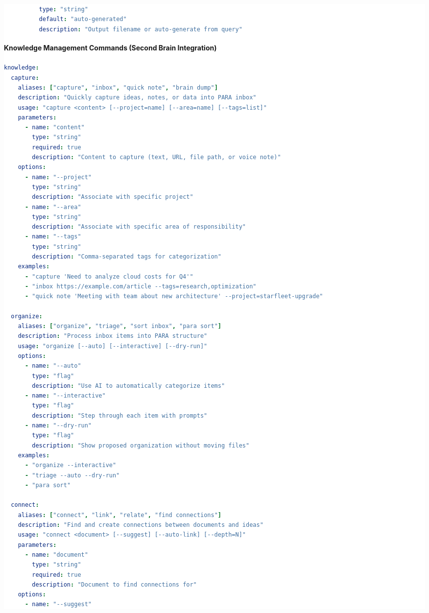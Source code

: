 ```yaml
          type: "string"
          default: "auto-generated"
          description: "Output filename or auto-generate from query"
```

#### **Knowledge Management Commands (Second Brain Integration)**
```yaml
knowledge:
  capture:
    aliases: ["capture", "inbox", "quick note", "brain dump"]
    description: "Quickly capture ideas, notes, or data into PARA inbox"
    usage: "capture <content> [--project=name] [--area=name] [--tags=list]"
    parameters:
      - name: "content"
        type: "string"
        required: true
        description: "Content to capture (text, URL, file path, or voice note)"
    options:
      - name: "--project"
        type: "string"
        description: "Associate with specific project"
      - name: "--area"
        type: "string"
        description: "Associate with specific area of responsibility"
      - name: "--tags"
        type: "string"
        description: "Comma-separated tags for categorization"
    examples:
      - "capture 'Need to analyze cloud costs for Q4'"
      - "inbox https://example.com/article --tags=research,optimization"
      - "quick note 'Meeting with team about new architecture' --project=starfleet-upgrade"
      
  organize:
    aliases: ["organize", "triage", "sort inbox", "para sort"]
    description: "Process inbox items into PARA structure"
    usage: "organize [--auto] [--interactive] [--dry-run]"
    options:
      - name: "--auto"
        type: "flag"
        description: "Use AI to automatically categorize items"
      - name: "--interactive"
        type: "flag"
        description: "Step through each item with prompts"
      - name: "--dry-run"
        type: "flag"
        description: "Show proposed organization without moving files"
    examples:
      - "organize --interactive"
      - "triage --auto --dry-run"
      - "para sort"
      
  connect:
    aliases: ["connect", "link", "relate", "find connections"]
    description: "Find and create connections between documents and ideas"
    usage: "connect <document> [--suggest] [--auto-link] [--depth=N]"
    parameters:
      - name: "document"
        type: "string"
        required: true
        description: "Document to find connections for"
    options:
      - name: "--suggest"
```